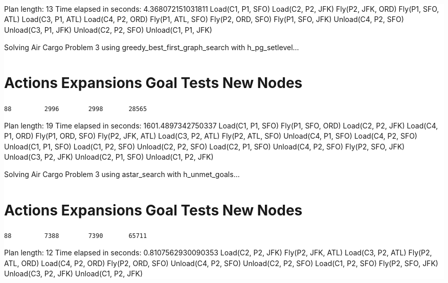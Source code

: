 Plan length: 13  Time elapsed in seconds: 4.368072151031811
Load(C1, P1, SFO)
Load(C2, P2, JFK)
Fly(P2, JFK, ORD)
Fly(P1, SFO, ATL)
Load(C3, P1, ATL)
Load(C4, P2, ORD)
Fly(P1, ATL, SFO)
Fly(P2, ORD, SFO)
Fly(P1, SFO, JFK)
Unload(C4, P2, SFO)
Unload(C3, P1, JFK)
Unload(C2, P2, SFO)
Unload(C1, P1, JFK)


Solving Air Cargo Problem 3 using greedy_best_first_graph_search with h_pg_setlevel...

# Actions   Expansions   Goal Tests   New Nodes
    88         2996        2998       28565   

Plan length: 19  Time elapsed in seconds: 1601.4897342750337
Load(C1, P1, SFO)
Fly(P1, SFO, ORD)
Load(C2, P2, JFK)
Load(C4, P1, ORD)
Fly(P1, ORD, SFO)
Fly(P2, JFK, ATL)
Load(C3, P2, ATL)
Fly(P2, ATL, SFO)
Unload(C4, P1, SFO)
Load(C4, P2, SFO)
Unload(C1, P1, SFO)
Load(C1, P2, SFO)
Unload(C2, P2, SFO)
Load(C2, P1, SFO)
Unload(C4, P2, SFO)
Fly(P2, SFO, JFK)
Unload(C3, P2, JFK)
Unload(C2, P1, SFO)
Unload(C1, P2, JFK)


Solving Air Cargo Problem 3 using astar_search with h_unmet_goals...

# Actions   Expansions   Goal Tests   New Nodes
    88         7388        7390       65711   

Plan length: 12  Time elapsed in seconds: 0.8107562930090353
Load(C2, P2, JFK)
Fly(P2, JFK, ATL)
Load(C3, P2, ATL)
Fly(P2, ATL, ORD)
Load(C4, P2, ORD)
Fly(P2, ORD, SFO)
Unload(C4, P2, SFO)
Unload(C2, P2, SFO)
Load(C1, P2, SFO)
Fly(P2, SFO, JFK)
Unload(C3, P2, JFK)
Unload(C1, P2, JFK)
